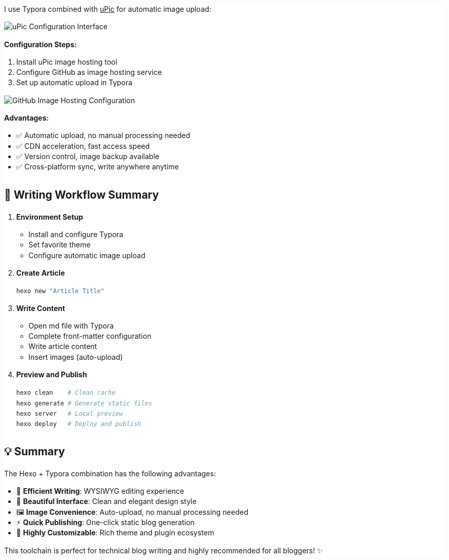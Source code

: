 I use Typora combined with [uPic](https://github.com/gee1k/uPic) for automatic image upload:

![uPic Configuration Interface](https://cdn.jsdelivr.net/gh/charrrrls/mypic@main/uPic/image-20250723115741019.png)

**Configuration Steps:**

1. Install uPic image hosting tool
2. Configure GitHub as image hosting service
3. Set up automatic upload in Typora

![GitHub Image Hosting Configuration](https://cdn.jsdelivr.net/gh/charrrrls/mypic@main/uPic/image-20250723115919932.png)

**Advantages:**

- ✅ Automatic upload, no manual processing needed
- ✅ CDN acceleration, fast access speed
- ✅ Version control, image backup available
- ✅ Cross-platform sync, write anywhere anytime

## 🎯 Writing Workflow Summary

1. **Environment Setup**

   - Install and configure Typora
   - Set favorite theme
   - Configure automatic image upload

2. **Create Article**

   ```bash
   hexo new "Article Title"
   ```

3. **Write Content**

   - Open md file with Typora
   - Complete front-matter configuration
   - Write article content
   - Insert images (auto-upload)

4. **Preview and Publish**

   ```bash
   hexo clean    # Clean cache
   hexo generate # Generate static files
   hexo server   # Local preview
   hexo deploy   # Deploy and publish
   ```

## 💡 Summary

The Hexo + Typora combination has the following advantages:

- 🚀 **Efficient Writing**: WYSIWYG editing experience
- 🎨 **Beautiful Interface**: Clean and elegant design style
- 🖼️ **Image Convenience**: Auto-upload, no manual processing needed
- ⚡ **Quick Publishing**: One-click static blog generation
- 🔧 **Highly Customizable**: Rich theme and plugin ecosystem

This toolchain is perfect for technical blog writing and highly recommended for all bloggers! ✨